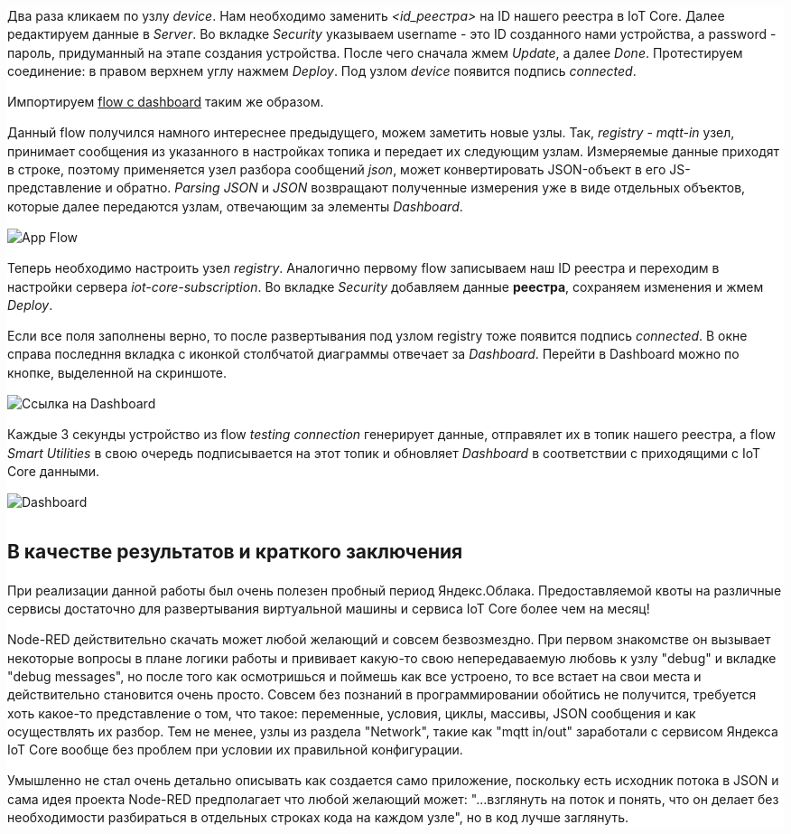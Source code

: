 Два раза кликаем по узлу *device*. 
Нам необходимо заменить *<id_реестра>* на ID нашего реестра в IoT Core. Далее редактируем данные в *Server*. Во вкладке *Security* указываем username - это ID созданного нами устройства, а password - пароль, придуманный на этапе создания устройства. После чего сначала жмем *Update*, а далее *Done*.
Протестируем соединение: в правом верхнем углу нажмем *Deploy*. Под узлом *device* появится подпись *connected*.

Импортируем [flow с dashboard](https://github.com/Wo1kowsky/node-red-iot-core/blob/master/sample_dashboard.json)
таким же образом.

Данный flow получился намного интереснее предыдущего, можем заметить новые узлы.
Так, *registry* - *mqtt-in* узел, принимает сообщения из указанного в настройках топика и передает их следующим узлам.
Измеряемые данные приходят в строке, поэтому применяется узел разбора сообщений *json*, может конвертировать JSON-объект в его JS-представление и обратно.
*Parsing JSON* и *JSON* возвращают полученные измерения уже в виде отдельных объектов, которые далее передаются узлам, отвечающим за элементы *Dashboard*.

![App Flow](screenshots/app_flow.png)

Теперь необходимо настроить узел *registry*. Аналогично первому flow записываем наш ID реестра и переходим в настройки сервера *iot-core-subscription*. 
Во вкладке *Security* добавляем данные **реестра**, сохраняем изменения и жмем *Deploy*.

Если все поля заполнены верно, то после развертывания под узлом registry тоже появится подпись *connected*. 
В окне справа последння вкладка с иконкой столбчатой диаграммы отвечает за *Dashboard*. Перейти в Dashboard можно по кнопке, выделенной на скриншоте.

![Ссылка на Dashboard](screenshots/dashboard_link.png)

Каждые 3 секунды устройство из flow *testing connection* генерирует данные, отправялет их в топик нашего реестра, а flow *Smart Utilities* в свою очередь подписывается на этот топик и обновляет *Dashboard* в соответствии с приходящими с IoT Core данными.

![Dashboard](screenshots/dashboard.png)

## В качестве результатов и краткого заключения

При реализации данной работы был очень полезен пробный период Яндекс.Облака. Предоставляемой квоты на различные сервисы достаточно для развертывания виртуальной машины и сервиса IoT Core более чем на месяц!

Node-RED действительно скачать может любой желающий и совсем безвозмездно. При первом знакомстве он вызывает некоторые вопросы в плане логики работы и прививает какую-то свою непередаваемую любовь к узлу "debug" и вкладке "debug messages", но после того как осмотришься и поймешь как все устроено, то все встает на свои места и действительно становится очень просто. Совсем без познаний в программировании обойтись не получится, требуется хоть какое-то представление о том, что такое: переменные, условия, циклы, массивы, JSON сообщения и как осуществлять их разбор. Тем не менее, узлы из раздела "Network", такие как "mqtt in/out" заработали с сервисом Яндекса IoT Core вообще без проблем при условии их правильной конфигурации.

Умышленно не стал очень детально описывать как создается само приложение, поскольку есть исходник потока в JSON и сама идея проекта Node-RED предполагает что любой желающий может: "...взглянуть на поток и понять, что он делает без необходимости разбираться в отдельных строках кода на каждом узле", но в код лучше заглянуть.
